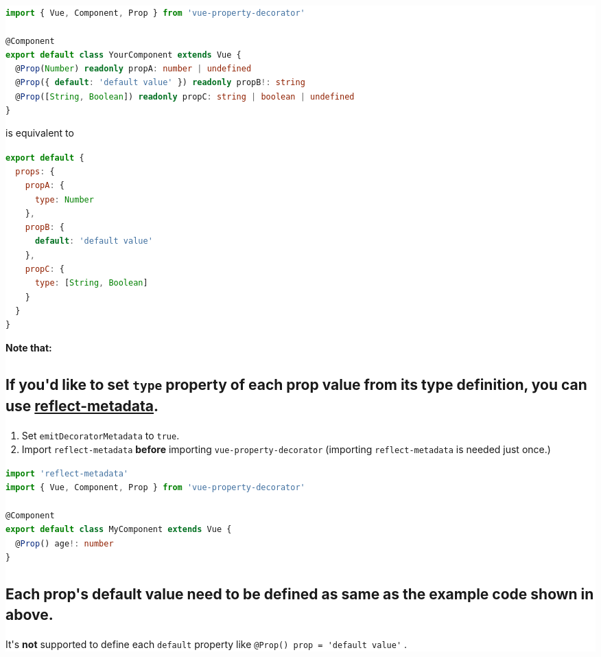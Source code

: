 ```ts
import { Vue, Component, Prop } from 'vue-property-decorator'

@Component
export default class YourComponent extends Vue {
  @Prop(Number) readonly propA: number | undefined
  @Prop({ default: 'default value' }) readonly propB!: string
  @Prop([String, Boolean]) readonly propC: string | boolean | undefined
}
```

is equivalent to

```js
export default {
  props: {
    propA: {
      type: Number
    },
    propB: {
      default: 'default value'
    },
    propC: {
      type: [String, Boolean]
    }
  }
}
```

**Note that:**

## If you'd like to set `type` property of each prop value from its type definition, you can use [reflect-metadata](https://github.com/rbuckton/reflect-metadata).

1. Set `emitDecoratorMetadata` to `true`.
2. Import `reflect-metadata` **before** importing `vue-property-decorator` (importing `reflect-metadata` is needed just once.)

```ts
import 'reflect-metadata'
import { Vue, Component, Prop } from 'vue-property-decorator'

@Component
export default class MyComponent extends Vue {
  @Prop() age!: number
}
```

## Each prop's default value need to be defined as same as the example code shown in above.

It's **not** supported to define each `default` property like `@Prop() prop = 'default value'` .
